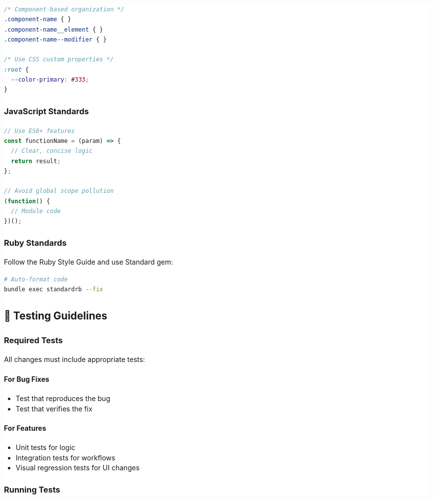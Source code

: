 ```css
/* Component-based organization */
.component-name { }
.component-name__element { }
.component-name--modifier { }

/* Use CSS custom properties */
:root {
  --color-primary: #333;
}
```

### JavaScript Standards

```javascript
// Use ES6+ features
const functionName = (param) => {
  // Clear, concise logic
  return result;
};

// Avoid global scope pollution
(function() {
  // Module code
})();
```

### Ruby Standards

Follow the Ruby Style Guide and use Standard gem:

```bash
# Auto-format code
bundle exec standardrb --fix
```

## 🧪 Testing Guidelines

### Required Tests

All changes must include appropriate tests:

#### For Bug Fixes
- Test that reproduces the bug
- Test that verifies the fix

#### For Features
- Unit tests for logic
- Integration tests for workflows
- Visual regression tests for UI changes

### Running Tests
